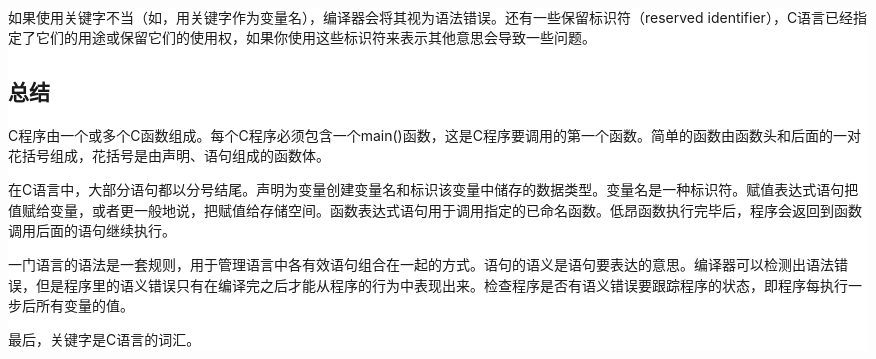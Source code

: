 如果使用关键字不当（如，用关键字作为变量名），编译器会将其视为语法错误。还有一些保留标识符（reserved identifier），C语言已经指定了它们的用途或保留它们的使用权，如果你使用这些标识符来表示其他意思会导致一些问题。

## 总结

C程序由一个或多个C函数组成。每个C程序必须包含一个main()函数，这是C程序要调用的第一个函数。简单的函数由函数头和后面的一对花括号组成，花括号是由声明、语句组成的函数体。

在C语言中，大部分语句都以分号结尾。声明为变量创建变量名和标识该变量中储存的数据类型。变量名是一种标识符。赋值表达式语句把值赋给变量，或者更一般地说，把赋值给存储空间。函数表达式语句用于调用指定的已命名函数。低昂函数执行完毕后，程序会返回到函数调用后面的语句继续执行。

一门语言的语法是一套规则，用于管理语言中各有效语句组合在一起的方式。语句的语义是语句要表达的意思。编译器可以检测出语法错误，但是程序里的语义错误只有在编译完之后才能从程序的行为中表现出来。检查程序是否有语义错误要跟踪程序的状态，即程序每执行一步后所有变量的值。

最后，关键字是C语言的词汇。

